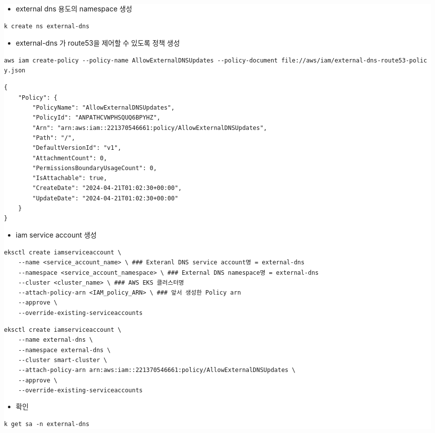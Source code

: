 - external dns 용도의 namespace 생성

```
k create ns external-dns
```

- external-dns 가 route53을 제어할 수 있도록 정책 생성

```
aws iam create-policy --policy-name AllowExternalDNSUpdates --policy-document file://aws/iam/external-dns-route53-policy.json
```

```
{
    "Policy": {
        "PolicyName": "AllowExternalDNSUpdates",
        "PolicyId": "ANPATHCVWPHSQUQ6BPYHZ",
        "Arn": "arn:aws:iam::221370546661:policy/AllowExternalDNSUpdates",
        "Path": "/",
        "DefaultVersionId": "v1",
        "AttachmentCount": 0,
        "PermissionsBoundaryUsageCount": 0,
        "IsAttachable": true,
        "CreateDate": "2024-04-21T01:02:30+00:00",
        "UpdateDate": "2024-04-21T01:02:30+00:00"
    }
}
```

- iam service account 생성

```
eksctl create iamserviceaccount \
    --name <service_account_name> \ ### Exteranl DNS service account명 = external-dns
    --namespace <service_account_namespace> \ ### External DNS namespace명 = external-dns
    --cluster <cluster_name> \ ### AWS EKS 클러스터명
    --attach-policy-arn <IAM_policy_ARN> \ ### 앞서 생성한 Policy arn
    --approve \
    --override-existing-serviceaccounts
```

```
eksctl create iamserviceaccount \
    --name external-dns \
    --namespace external-dns \
    --cluster smart-cluster \
    --attach-policy-arn arn:aws:iam::221370546661:policy/AllowExternalDNSUpdates \
    --approve \
    --override-existing-serviceaccounts
```

- 확인

```
k get sa -n external-dns
```
